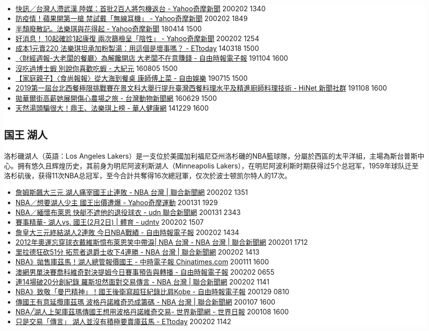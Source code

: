 - [快訊／台灣人滯武漢 陸媒：首批2百人將包機返台 - Yahoo奇摩新聞](https://tw.news.yahoo.com/%E5%BF%AB%E8%A8%8A-%E5%8F%B0%E7%81%A3%E4%BA%BA%E6%BB%AF%E6%AD%A6%E6%BC%A2-%E9%99%B8%E5%AA%92-%E9%A6%96%E6%89%B92%E7%99%BE%E4%BA%BA%E5%B0%87%E5%8C%85%E6%A9%9F%E8%BF%94%E5%8F%B0-054036791.html "快訊／台灣人滯武漢 陸媒：首批2百人將包機返台 - Yahoo奇摩新聞") 200202 1340
- [防疫情！蘋果開第一槍 禁試戴「無線耳機」 - Yahoo奇摩新聞](https://tw.news.yahoo.com/video/%E9%98%B2%E7%96%AB%E6%83%85-%E8%98%8B%E6%9E%9C%E9%96%8B%E7%AC%AC-%E6%A7%8D-%E7%A6%81%E8%A9%A6%E6%88%B4-%E7%84%A1%E7%B7%9A%E8%80%B3%E6%A9%9F-104923094.html "防疫情！蘋果開第一槍 禁試戴「無線耳機」 - Yahoo奇摩新聞") 200202 1849
- [半頹廢散記。法樂琪與花得起 - Yahoo奇摩新聞](https://tw.news.yahoo.com/%E5%8D%8A%E9%A0%B9%E5%BB%A2%E6%95%A3%E8%A8%98-%E6%B3%95%E6%A8%82%E7%90%AA%E8%88%87%E8%8A%B1%E5%BE%97%E8%B5%B7-025000156.html "半頹廢散記。法樂琪與花得起 - Yahoo奇摩新聞") 180414 1500
- [好消息！ 10起確診1起康復 兩次篩檢呈「陰性」 - Yahoo奇摩新聞](https://tw.news.yahoo.com/video/%E5%A5%BD%E6%B6%88%E6%81%AF-10%E8%B5%B7%E7%A2%BA%E8%A8%BA1%E8%B5%B7%E5%BA%B7%E5%BE%A9-%E5%85%A9%E6%AC%A1%E7%AF%A9%E6%AA%A2%E5%91%88-%E9%99%B0%E6%80%A7-043912120.html "好消息！ 10起確診1起康復 兩次篩檢呈「陰性」 - Yahoo奇摩新聞") 200202 1254
- [成本1元賣220 法樂琪坦承加粉製湯：用這個是壞事嗎？ - ETtoday](https://www.ettoday.net/news/20140318/336059.htm "成本1元賣220 法樂琪坦承加粉製湯：用這個是壞事嗎？ - ETtoday") 140318 1500
- [〈財經週報-大老闆的餐廳〉為解饞開店 大老闆不在意賺錢 - 自由時報電子報](https://ec.ltn.com.tw/article/paper/1329560 "〈財經週報-大老闆的餐廳〉為解饞開店 大老闆不在意賺錢 - 自由時報電子報") 191104 1600
- [沒吃過博士蝦 別說你喜歡吃蝦 - 大紀元](http://www.epochtimes.com/b5/16/8/5/n8171427.htm "沒吃過博士蝦 別說你喜歡吃蝦 - 大紀元") 160805 1500
- [【家庭親子】〈食尚報報〉從大海到餐桌 康師傅上菜 - 自由娛樂](https://ent.ltn.com.tw/news/paper/1303191 "【家庭親子】〈食尚報報〉從大海到餐桌 康師傅上菜 - 自由娛樂") 190715 1500
- [2019第一屆台北西餐極限挑戰賽在景文科大舉行提升臺灣西餐料理水平及精進廚師料理技術 - HiNet 新聞社群](https://times.hinet.net/news/22643357 "2019第一屆台北西餐極限挑戰賽在景文科大舉行提升臺灣西餐料理水平及精進廚師料理技術 - HiNet 新聞社群") 191108 1600
- [拋華爾街高薪她展開傷心農場之旅 - 台灣動物新聞網](http://www.tanews.org.tw/info/10711 "拋華爾街高薪她展開傷心農場之旅 - 台灣動物新聞網") 160629 1500
- [天然湯頭騙很大！鼎王、法樂琪上榜 - 華人健康網](https://www.top1health.com/Article/22489 "天然湯頭騙很大！鼎王、法樂琪上榜 - 華人健康網") 141229 1600

## 国王 湖人

洛杉磯湖人（英語：Los Angeles Lakers）是一支位於美國加利福尼亞州洛杉磯的NBA籃球隊，分屬於西區的太平洋組，主場為斯台普斯中心。拥有悠久且辉煌历史，其前身为明尼阿波利斯湖人（Minneapolis Lakers），在明尼阿波利斯时期获得过5个总冠军，1959年球队迁至洛杉矶後，获得11次NBA总冠军，至今合計共奪得16次總冠軍，仅次於波士顿凯尔特人的17次。
- [詹姆斯飆大三元 湖人痛宰國王止連敗 - NBA 台灣 | 聯合新聞網](https://nba.udn.com/nba/story/6780/4316907 "詹姆斯飆大三元 湖人痛宰國王止連敗 - NBA 台灣 | 聯合新聞網") 200202 1351
- [NBA／想要湖人少主 國王出價遭爆 - Yahoo奇摩運動](https://tw.sports.yahoo.com/news/nba-%E6%83%B3%E8%A6%81%E6%B9%96%E4%BA%BA%E5%B0%91%E4%B8%BB-%E5%9C%8B%E7%8E%8B%E5%87%BA%E5%83%B9%E9%81%AD%E7%88%86-112524309.html "NBA／想要湖人少主 國王出價遭爆 - Yahoo奇摩運動") 200131 1929
- [NBA／緬懷布萊恩 快艇不遮他的退役球衣 - udn 聯合新聞網](https://udn.com/news/story/11313/4314819 "NBA／緬懷布萊恩 快艇不遮他的退役球衣 - udn 聯合新聞網") 200131 2343
- [賽事精華- 湖人vs. 國王(2月2日) | 體育 - udntv](https://video.udn.com/news/1168276 "賽事精華- 湖人vs. 國王(2月2日) | 體育 - udntv") 200202 1507
- [詹皇大三元終結湖人2連敗 今日NBA戰績 - 自由時報電子報](https://sports.ltn.com.tw/news/breakingnews/3055103 "詹皇大三元終結湖人2連敗 今日NBA戰績 - 自由時報電子報") 200202 1434
- [2012年奧運忘穿球衣戴維斯憶布萊恩笑中帶淚| NBA 台灣 - NBA 台灣 | 聯合新聞網](https://nba.udn.com/nba/story/6780/4315841 "2012年奧運忘穿球衣戴維斯憶布萊恩笑中帶淚| NBA 台灣 - NBA 台灣 | 聯合新聞網") 200201 1712
- [里拉德狂砍51分 拓荒者退爵士收下4連勝 - NBA 台灣 | 聯合新聞網](https://nba.udn.com/nba/story/6780/4316944 "里拉德狂砍51分 拓荒者退爵士收下4連勝 - NBA 台灣 | 聯合新聞網") 200202 1413
- [NBA》拋售庫茲馬！湖人總管報價國王 - 中時電子報 Chinatimes.com](https://www.chinatimes.com/realtimenews/20200111001443-260403 "NBA》拋售庫茲馬！湖人總管報價國王 - 中時電子報 Chinatimes.com") 200111 1600
- [澳網男單決賽喬科維奇對決提姆今日賽事預告與轉播 - 自由時報電子報](https://sports.ltn.com.tw/news/breakingnews/3054575 "澳網男單決賽喬科維奇對決提姆今日賽事預告與轉播 - 自由時報電子報") 200202 0655
- [連14場破20分創紀錄 羅斯坦然面對交易傳言 - NBA 台灣 | 聯合新聞網](https://nba.udn.com/nba/story/6780/4316737 "連14場破20分創紀錄 羅斯坦然面對交易傳言 - NBA 台灣 | 聯合新聞網") 200202 1141
- [NBA》致敬「曼巴精神」！國王後衛寫超狂紀錄比肩Kobe - 自由時報電子報](https://sports.ltn.com.tw/news/breakingnews/3051303 "NBA》致敬「曼巴精神」！國王後衛寫超狂紀錄比肩Kobe - 自由時報電子報") 200129 0810
- [傳國王有意延攬庫茲瑪 波格丹諾維奇恐成籌碼 - NBA 台灣 | 聯合新聞網](https://nba.udn.com/nba/story/6780/4272000 "傳國王有意延攬庫茲瑪 波格丹諾維奇恐成籌碼 - NBA 台灣 | 聯合新聞網") 200107 1600
- [NBA╱湖人上架庫茲瑪傳國王想用波格丹諾維奇交易- 世界新聞網 - 世界日報](https://www.worldjournal.com/6721228/article-nba%E2%95%B1%E6%B9%96%E4%BA%BA%E4%B8%8A%E6%9E%B6%E5%BA%AB%E8%8C%B2%E7%91%AA-%E5%82%B3%E5%9C%8B%E7%8E%8B%E6%83%B3%E7%94%A8%E6%B3%A2%E6%A0%BC%E4%B8%B9%E8%AB%BE%E7%B6%AD%E5%A5%87%E4%BA%A4%E6%98%93/ "NBA╱湖人上架庫茲瑪傳國王想用波格丹諾維奇交易- 世界新聞網 - 世界日報") 200108 1600
- [只是交易「傳言」 湖人並沒有積極要賣庫茲馬 - ETtoday](https://sports.ettoday.net/news/1636170 "只是交易「傳言」 湖人並沒有積極要賣庫茲馬 - ETtoday") 200202 1142